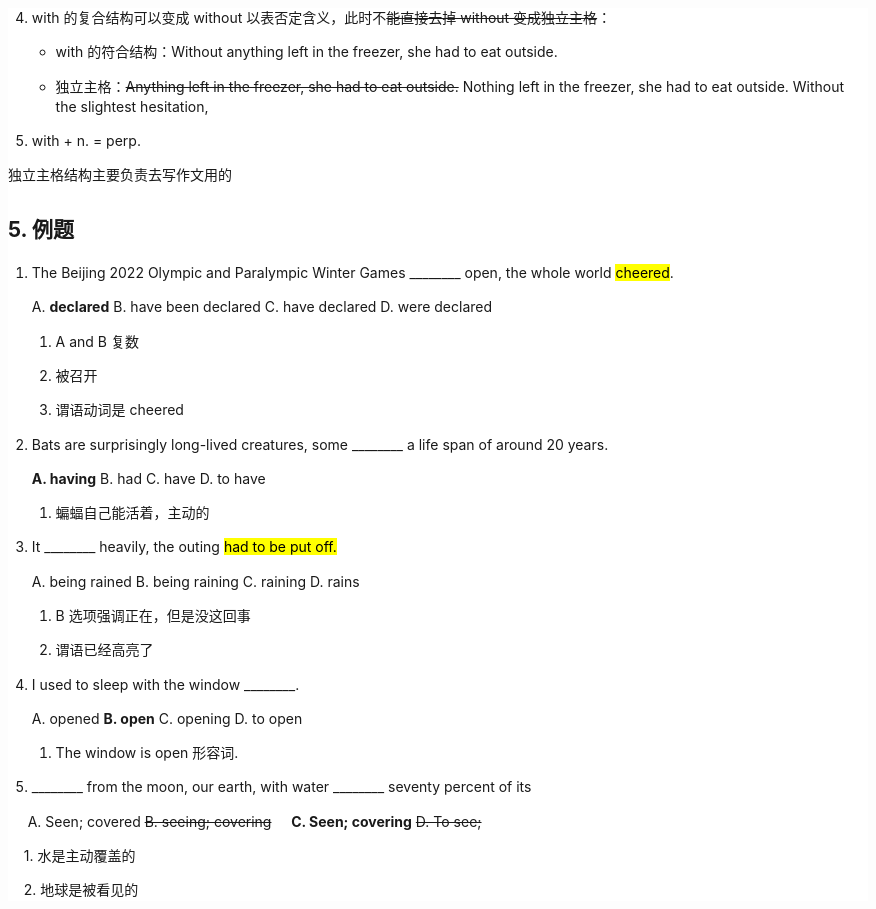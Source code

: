 
4. with 的复合结构可以变成 without 以表否定含义，此时不~~能直接去掉 without
   变成独立主格~~：
   
   - with 的符合结构：Without anything left in the freezer, she had to eat outside.
   
   - 独立主格：~~Anything left in the freezer, she had to eat outside.~~
     Nothing left in the freezer, she had to eat outside.
     Without the slightest hesitation,

5. with + n. = perp.

独立主格结构主要负责去写作文用的

## 5. 例题

1. The Beijing 2022 Olympic and Paralympic Winter Games ________ open, the
   whole world <mark>cheered</mark>.
   
   A. **declared** B. have been declared C. have declared D. were declared
   
   1. A and B 复数
   
   2. 被召开
   
   3. 谓语动词是 cheered

2. Bats are surprisingly long-lived creatures, some ________ a life span of around 20 years.
   
   **A. having** B. had C. have D. to have
   
   1. 蝙蝠自己能活着，主动的

3. It ________ heavily, the outing <mark>had to be put off.</mark>
   
   A. being rained B. being raining
   C. raining D. rains
   
   1. B 选项强调正在，但是没这回事
   
   2. 谓语已经高亮了

4. I used to sleep with the window ________.
   
   A. opened **B. open** C. opening D. to open
   
   1. The window is open 形容词.

5. ________ from the moon, our earth, with water ________ seventy percent of its

     A. Seen; covered ~~B. seeing; covering~~
    **C. Seen; covering** ~~D. To see;~~

    1.  水是主动覆盖的

    2.  地球是被看见的
